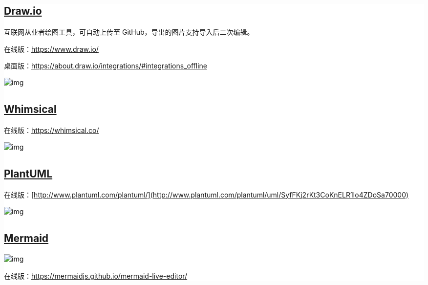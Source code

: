 
## [Draw.io](https://www.draw.io/)



互联网从业者绘图工具，可自动上传至 GitHub，导出的图片支持导入后二次编辑。



在线版：https://www.draw.io/



桌面版：https://about.draw.io/integrations/#integrations_offline



![img](https://cdn.nlark.com/yuque/0/2018/png/84141/1546177554770-dffdfa5c-6b8f-4e4c-93a6-88ba215666c7.png#width=826)





## [Whimsical](https://whimsical.co/)



在线版：https://whimsical.co/



![img](https://cdn.nlark.com/yuque/0/2018/png/84141/1546178385021-fcc9b248-fd0c-4e55-9bf0-8f5c080c8f8b.png#width=600)





## [PlantUML](http://www.plantuml.com/plantuml/)



在线版：[http://www.plantuml.com/plantuml/](http://www.plantuml.com/plantuml/uml/SyfFKj2rKt3CoKnELR1Io4ZDoSa70000)



![img](https://cdn.nlark.com/yuque/0/2019/jpeg/84141/1547013113539-0b6db54c-1c9f-4193-ac98-230ad876e2c4.jpeg#width=720)





## [Mermaid](https://mermaidjs.github.io/mermaid-live-editor/)



![img](https://cdn.nlark.com/yuque/0/2019/png/84141/1549191817024-2f9d17bd-99b7-49a5-8730-68de7d81befd.png#width=744)



在线版：https://mermaidjs.github.io/mermaid-live-editor/




